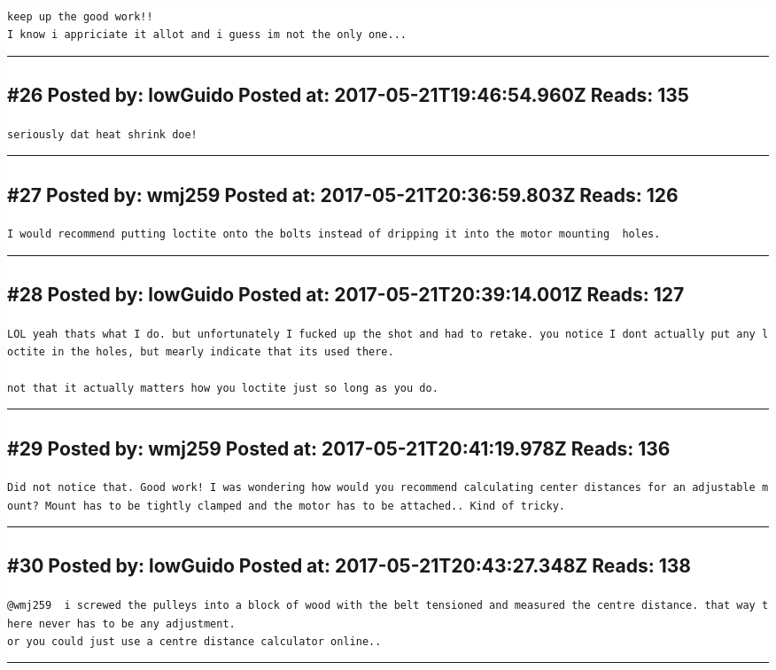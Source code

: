```
keep up the good work!!
I know i appriciate it allot and i guess im not the only one...
```

---
## \#26 Posted by: lowGuido Posted at: 2017-05-21T19:46:54.960Z Reads: 135

```
seriously dat heat shrink doe!
```

---
## \#27 Posted by: wmj259 Posted at: 2017-05-21T20:36:59.803Z Reads: 126

```
I would recommend putting loctite onto the bolts instead of dripping it into the motor mounting  holes.
```

---
## \#28 Posted by: lowGuido Posted at: 2017-05-21T20:39:14.001Z Reads: 127

```
LOL yeah thats what I do. but unfortunately I fucked up the shot and had to retake. you notice I dont actually put any loctite in the holes, but mearly indicate that its used there.

not that it actually matters how you loctite just so long as you do.
```

---
## \#29 Posted by: wmj259 Posted at: 2017-05-21T20:41:19.978Z Reads: 136

```
Did not notice that. Good work! I was wondering how would you recommend calculating center distances for an adjustable mount? Mount has to be tightly clamped and the motor has to be attached.. Kind of tricky.
```

---
## \#30 Posted by: lowGuido Posted at: 2017-05-21T20:43:27.348Z Reads: 138

```
@wmj259  i screwed the pulleys into a block of wood with the belt tensioned and measured the centre distance. that way there never has to be any adjustment.
or you could just use a centre distance calculator online..
```

---